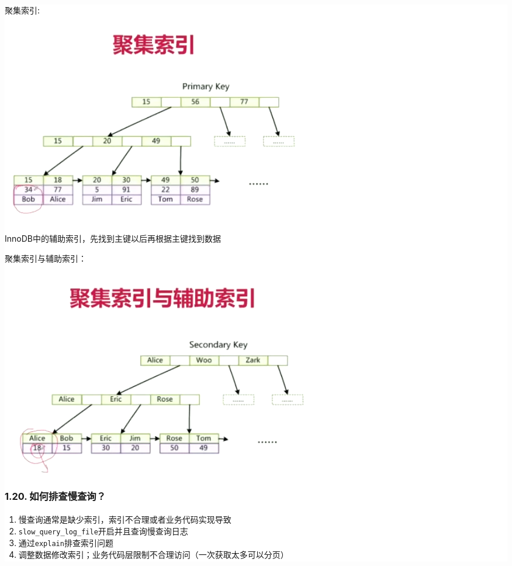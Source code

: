 

聚集索引:

![聚集索引](../imgs/sql_clustered_index.png)

InnoDB中的辅助索引，先找到主键以后再根据主键找到数据


聚集索引与辅助索引：

![聚集索引与辅助索引](../imgs/sql_clustered_index_and_help_index.png)



### 1.20. 如何排查慢查询？
1. 慢查询通常是缺少索引，索引不合理或者业务代码实现导致
2. `slow_query_log_file`开启并且查询慢查询日志
3. 通过`explain`排查索引问题
4. 调整数据修改索引；业务代码层限制不合理访问（一次获取太多可以分页）
